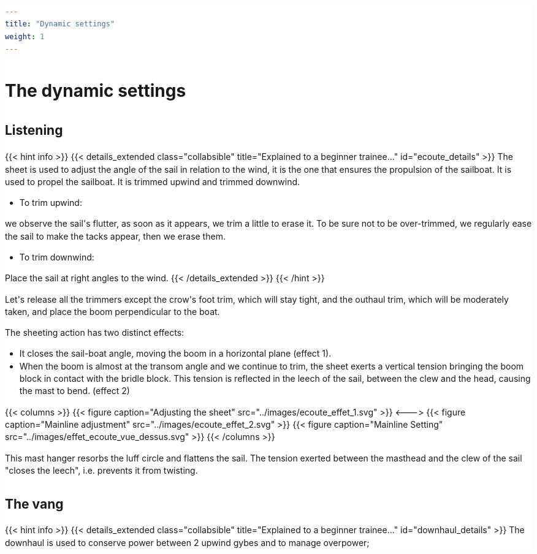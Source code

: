 ```yaml
---
title: "Dynamic settings"
weight: 1
---
```


# The dynamic settings

## Listening

{{< hint info >}}
{{< details_extended class="collabsible" title="Explained to a beginner trainee..." id="ecoute_details" >}}
The sheet is used to adjust the angle of the sail in relation to the wind, it is the one that ensures the propulsion of the sailboat. It is used to propel the sailboat. It is trimmed upwind and trimmed downwind.

* To trim upwind:

we observe the sail's flutter, as soon as it appears, we trim a little to erase it. To be sure not to be over-trimmed, we regularly ease the sail to make the tacks appear, then we erase them.

* To trim downwind:

Place the sail at right angles to the wind.
{{< /details_extended >}}
{{< /hint >}}

Let's release all the trimmers except the crow's foot trim, which will stay tight, and the outhaul trim, which will be moderately taken, and place the boom perpendicular to the boat.

The sheeting action has two distinct effects:

* It closes the sail-boat angle, moving the boom in a horizontal plane (effect 1).
* When the boom is almost at the transom angle and we continue to trim, the sheet exerts a vertical tension bringing the boom block in contact with the bridle block. This tension is reflected in the leech of the sail, between the clew and the head, causing the mast to bend. (effect 2)

{{< columns >}}
{{< figure caption="Adjusting the sheet" src="../images/ecoute_effet_1.svg" >}}
<--->
{{< figure caption="Mainline adjustment" src="../images/ecoute_effet_2.svg" >}}
{{< figure caption="Mainline Setting" src="../images/effet_ecoute_vue_dessus.svg" >}}
{{< /columns >}}

This mast hanger resorbs the luff circle and flattens the sail. The tension exerted between the masthead and the clew of the sail "closes the leech", i.e. prevents it from twisting.

## The vang

{{< hint info >}}
{{< details_extended class="collabsible" title="Explained to a beginner trainee..." id="downhaul_details" >}}
The downhaul is used to conserve power between 2 upwind gybes and to manage overpower;
